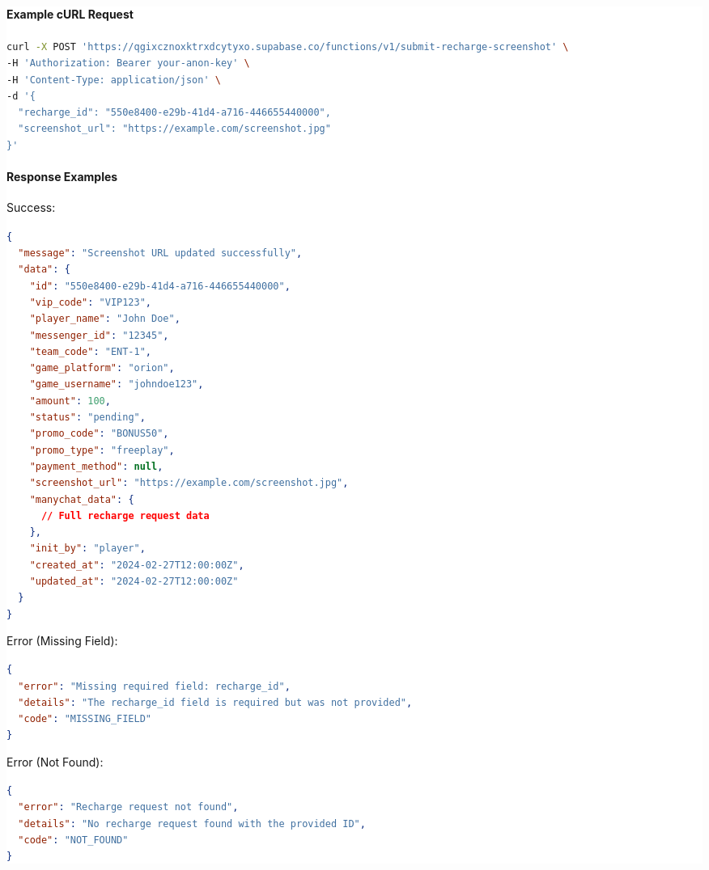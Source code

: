 #### Example cURL Request
```bash
curl -X POST 'https://qgixcznoxktrxdcytyxo.supabase.co/functions/v1/submit-recharge-screenshot' \
-H 'Authorization: Bearer your-anon-key' \
-H 'Content-Type: application/json' \
-d '{
  "recharge_id": "550e8400-e29b-41d4-a716-446655440000",
  "screenshot_url": "https://example.com/screenshot.jpg"
}'
```

#### Response Examples

Success:
```json
{
  "message": "Screenshot URL updated successfully",
  "data": {
    "id": "550e8400-e29b-41d4-a716-446655440000",
    "vip_code": "VIP123",
    "player_name": "John Doe",
    "messenger_id": "12345",
    "team_code": "ENT-1",
    "game_platform": "orion",
    "game_username": "johndoe123",
    "amount": 100,
    "status": "pending",
    "promo_code": "BONUS50",
    "promo_type": "freeplay",
    "payment_method": null,
    "screenshot_url": "https://example.com/screenshot.jpg",
    "manychat_data": {
      // Full recharge request data
    },
    "init_by": "player",
    "created_at": "2024-02-27T12:00:00Z",
    "updated_at": "2024-02-27T12:00:00Z"
  }
}
```

Error (Missing Field):
```json
{
  "error": "Missing required field: recharge_id",
  "details": "The recharge_id field is required but was not provided",
  "code": "MISSING_FIELD"
}
```

Error (Not Found):
```json
{
  "error": "Recharge request not found",
  "details": "No recharge request found with the provided ID",
  "code": "NOT_FOUND"
}
```
